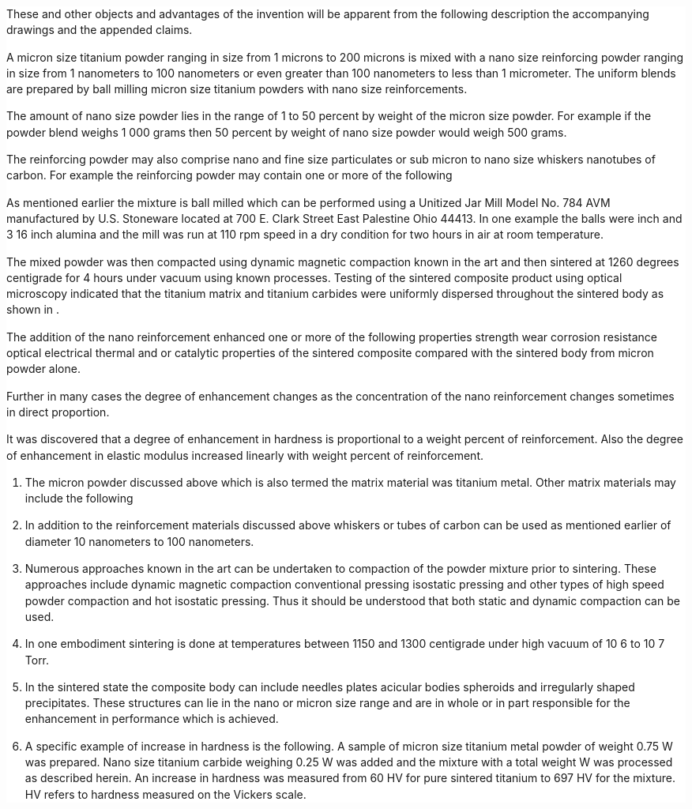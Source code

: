 These and other objects and advantages of the invention will be apparent from the following description the accompanying drawings and the appended claims.

A micron size titanium powder ranging in size from 1 microns to 200 microns is mixed with a nano size reinforcing powder ranging in size from 1 nanometers to 100 nanometers or even greater than 100 nanometers to less than 1 micrometer. The uniform blends are prepared by ball milling micron size titanium powders with nano size reinforcements.

The amount of nano size powder lies in the range of 1 to 50 percent by weight of the micron size powder. For example if the powder blend weighs 1 000 grams then 50 percent by weight of nano size powder would weigh 500 grams.

The reinforcing powder may also comprise nano and fine size particulates or sub micron to nano size whiskers nanotubes of carbon. For example the reinforcing powder may contain one or more of the following 

As mentioned earlier the mixture is ball milled which can be performed using a Unitized Jar Mill Model No. 784 AVM manufactured by U.S. Stoneware located at 700 E. Clark Street East Palestine Ohio 44413. In one example the balls were inch and 3 16 inch alumina and the mill was run at 110 rpm speed in a dry condition for two hours in air at room temperature.

The mixed powder was then compacted using dynamic magnetic compaction known in the art and then sintered at 1260 degrees centigrade for 4 hours under vacuum using known processes. Testing of the sintered composite product using optical microscopy indicated that the titanium matrix and titanium carbides were uniformly dispersed throughout the sintered body as shown in .

The addition of the nano reinforcement enhanced one or more of the following properties strength wear corrosion resistance optical electrical thermal and or catalytic properties of the sintered composite compared with the sintered body from micron powder alone.

Further in many cases the degree of enhancement changes as the concentration of the nano reinforcement changes sometimes in direct proportion.

It was discovered that a degree of enhancement in hardness is proportional to a weight percent of reinforcement. Also the degree of enhancement in elastic modulus increased linearly with weight percent of reinforcement.

1. The micron powder discussed above which is also termed the matrix material was titanium metal. Other matrix materials may include the following 

2. In addition to the reinforcement materials discussed above whiskers or tubes of carbon can be used as mentioned earlier of diameter 10 nanometers to 100 nanometers.

3. Numerous approaches known in the art can be undertaken to compaction of the powder mixture prior to sintering. These approaches include dynamic magnetic compaction conventional pressing isostatic pressing and other types of high speed powder compaction and hot isostatic pressing. Thus it should be understood that both static and dynamic compaction can be used.

4. In one embodiment sintering is done at temperatures between 1150 and 1300 centigrade under high vacuum of 10 6 to 10 7 Torr.

5. In the sintered state the composite body can include needles plates acicular bodies spheroids and irregularly shaped precipitates. These structures can lie in the nano or micron size range and are in whole or in part responsible for the enhancement in performance which is achieved.

6. A specific example of increase in hardness is the following. A sample of micron size titanium metal powder of weight 0.75 W was prepared. Nano size titanium carbide weighing 0.25 W was added and the mixture with a total weight W was processed as described herein. An increase in hardness was measured from 60 HV for pure sintered titanium to 697 HV for the mixture. HV refers to hardness measured on the Vickers scale.
